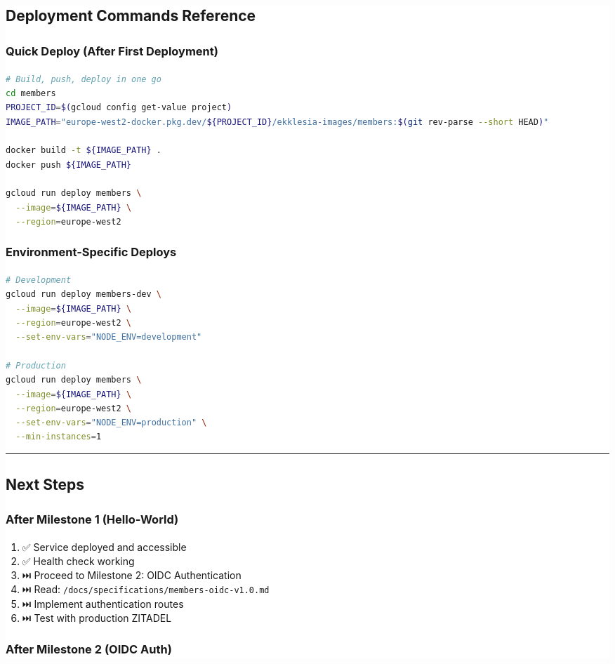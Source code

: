 
## Deployment Commands Reference

### Quick Deploy (After First Deployment)

```bash
# Build, push, deploy in one go
cd members
PROJECT_ID=$(gcloud config get-value project)
IMAGE_PATH="europe-west2-docker.pkg.dev/${PROJECT_ID}/ekklesia-images/members:$(git rev-parse --short HEAD)"

docker build -t ${IMAGE_PATH} .
docker push ${IMAGE_PATH}

gcloud run deploy members \
  --image=${IMAGE_PATH} \
  --region=europe-west2
```

### Environment-Specific Deploys

```bash
# Development
gcloud run deploy members-dev \
  --image=${IMAGE_PATH} \
  --region=europe-west2 \
  --set-env-vars="NODE_ENV=development"

# Production
gcloud run deploy members \
  --image=${IMAGE_PATH} \
  --region=europe-west2 \
  --set-env-vars="NODE_ENV=production" \
  --min-instances=1
```

---

## Next Steps

### After Milestone 1 (Hello-World)

1. ✅ Service deployed and accessible
2. ✅ Health check working
3. ⏭️ Proceed to Milestone 2: OIDC Authentication
4. ⏭️ Read: `/docs/specifications/members-oidc-v1.0.md`
5. ⏭️ Implement authentication routes
6. ⏭️ Test with production ZITADEL

### After Milestone 2 (OIDC Auth)
